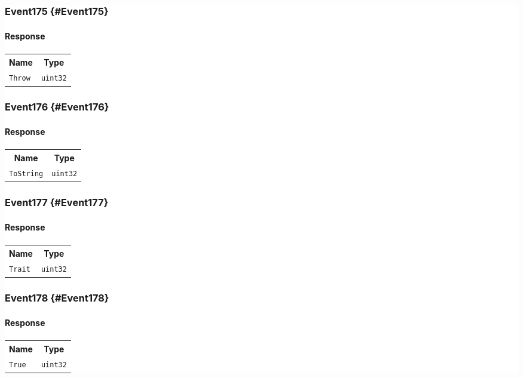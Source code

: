 ### Event175 {#Event175}




#### Response
<table>
    <tr><th>Name</th><th>Type</th></tr>
    <tr>
            <td><code>Throw</code></td>
            <td>
                <code>uint32</code>
            </td>
        </tr></table>

### Event176 {#Event176}




#### Response
<table>
    <tr><th>Name</th><th>Type</th></tr>
    <tr>
            <td><code>ToString</code></td>
            <td>
                <code>uint32</code>
            </td>
        </tr></table>

### Event177 {#Event177}




#### Response
<table>
    <tr><th>Name</th><th>Type</th></tr>
    <tr>
            <td><code>Trait</code></td>
            <td>
                <code>uint32</code>
            </td>
        </tr></table>

### Event178 {#Event178}




#### Response
<table>
    <tr><th>Name</th><th>Type</th></tr>
    <tr>
            <td><code>True</code></td>
            <td>
                <code>uint32</code>
            </td>
        </tr></table>
